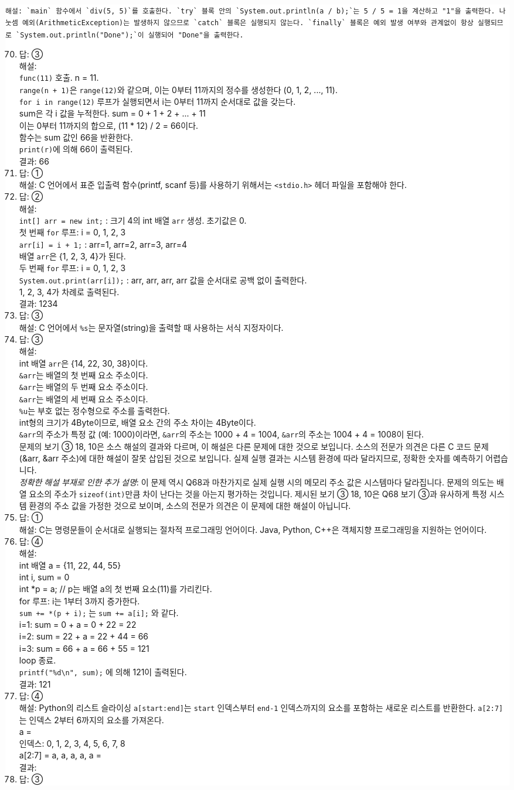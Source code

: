     해설: `main` 함수에서 `div(5, 5)`를 호출한다. `try` 블록 안의 `System.out.println(a / b);`는 5 / 5 = 1을 계산하고 "1"을 출력한다. 나눗셈 예외(ArithmeticException)는 발생하지 않으므로 `catch` 블록은 실행되지 않는다. `finally` 블록은 예외 발생 여부와 관계없이 항상 실행되므로 `System.out.println("Done");`이 실행되어 "Done"을 출력한다.   
70. 답: ③   
    해설:   
    `func(11)` 호출. n = 11.   
    `range(n + 1)`은 `range(12)`와 같으며, 이는 0부터 11까지의 정수를 생성한다 (0, 1, 2, ..., 11).   
    `for i in range(12)` 루프가 실행되면서 i는 0부터 11까지 순서대로 값을 갖는다.   
    sum은 각 i 값을 누적한다. sum = 0 + 1 + 2 + ... + 11   
    이는 0부터 11까지의 합으로, (11 * 12) / 2 = 66이다.   
    함수는 sum 값인 66을 반환한다.   
    `print(r)`에 의해 66이 출력된다.   
    결과: 66   
71. 답: ①   
    해설: C 언어에서 표준 입출력 함수(printf, scanf 등)를 사용하기 위해서는 `<stdio.h>` 헤더 파일을 포함해야 한다.   
72. 답: ②   
    해설:   
    `int[] arr = new int;` : 크기 4의 int 배열 `arr` 생성. 초기값은 0.   
    첫 번째 `for` 루프: i = 0, 1, 2, 3   
    `arr[i] = i + 1;` : arr=1, arr=2, arr=3, arr=4   
    배열 `arr`은 {1, 2, 3, 4}가 된다.   
    두 번째 `for` 루프: i = 0, 1, 2, 3   
    `System.out.print(arr[i]);` : arr, arr, arr, arr 값을 순서대로 공백 없이 출력한다.   
    1, 2, 3, 4가 차례로 출력된다.   
    결과: 1234   
73. 답: ③   
    해설: C 언어에서 `%s`는 문자열(string)을 출력할 때 사용하는 서식 지정자이다.   
74. 답: ③   
    해설:   
    int 배열 `arr`은 {14, 22, 30, 38}이다.   
    `&arr`는 배열의 첫 번째 요소 주소이다.   
    `&arr`는 배열의 두 번째 요소 주소이다.   
    `&arr`는 배열의 세 번째 요소 주소이다.   
    `%u`는 부호 없는 정수형으로 주소를 출력한다.   
    int형의 크기가 4Byte이므로, 배열 요소 간의 주소 차이는 4Byte이다.   
    `&arr`의 주소가 특정 값 (예: 1000)이라면, `&arr`의 주소는 1000 + 4 = 1004, `&arr`의 주소는 1004 + 4 = 1008이 된다.   
    문제의 보기 ③ 18, 10은 소스 해설의 결과와 다르며, 이 해설은 다른 문제에 대한 것으로 보입니다. 소스의 전문가 의견은 다른 C 코드 문제(&arr, &arr 주소)에 대한 해설이 잘못 삽입된 것으로 보입니다. 실제 실행 결과는 시스템 환경에 따라 달라지므로, 정확한 숫자를 예측하기 어렵습니다.   
    *정확한 해설 부재로 인한 추가 설명*: 이 문제 역시 Q68과 마찬가지로 실제 실행 시의 메모리 주소 값은 시스템마다 달라집니다. 문제의 의도는 배열 요소의 주소가 `sizeof(int)`만큼 차이 난다는 것을 아는지 평가하는 것입니다. 제시된 보기 ③ 18, 10은 Q68 보기 ③과 유사하게 특정 시스템 환경의 주소 값을 가정한 것으로 보이며, 소스의 전문가 의견은 이 문제에 대한 해설이 아닙니다.   
75. 답: ①   
    해설: C는 명령문들이 순서대로 실행되는 절차적 프로그래밍 언어이다. Java, Python, C++은 객체지향 프로그래밍을 지원하는 언어이다.   
76. 답: ④   
    해설:   
    int 배열 a = {11, 22, 44, 55}   
    int i, sum = 0   
    int *p = a; // p는 배열 a의 첫 번째 요소(11)를 가리킨다.   
    for 루프: i는 1부터 3까지 증가한다.   
    `sum += *(p + i);` 는 `sum += a[i];` 와 같다.   
    i=1: sum = 0 + a = 0 + 22 = 22   
    i=2: sum = 22 + a = 22 + 44 = 66   
    i=3: sum = 66 + a = 66 + 55 = 121   
    loop 종료.   
    `printf("%d\n", sum);` 에 의해 121이 출력된다.   
    결과: 121   
77. 답: ④   
    해설: Python의 리스트 슬라이싱 `a[start:end]`는 `start` 인덱스부터 `end-1` 인덱스까지의 요소를 포함하는 새로운 리스트를 반환한다. `a[2:7]`는 인덱스 2부터 6까지의 요소를 가져온다.   
    a =   
    인덱스: 0, 1, 2, 3, 4, 5, 6, 7, 8   
    a[2:7] = a, a, a, a, a =   
    결과:   
78. 답: ③   